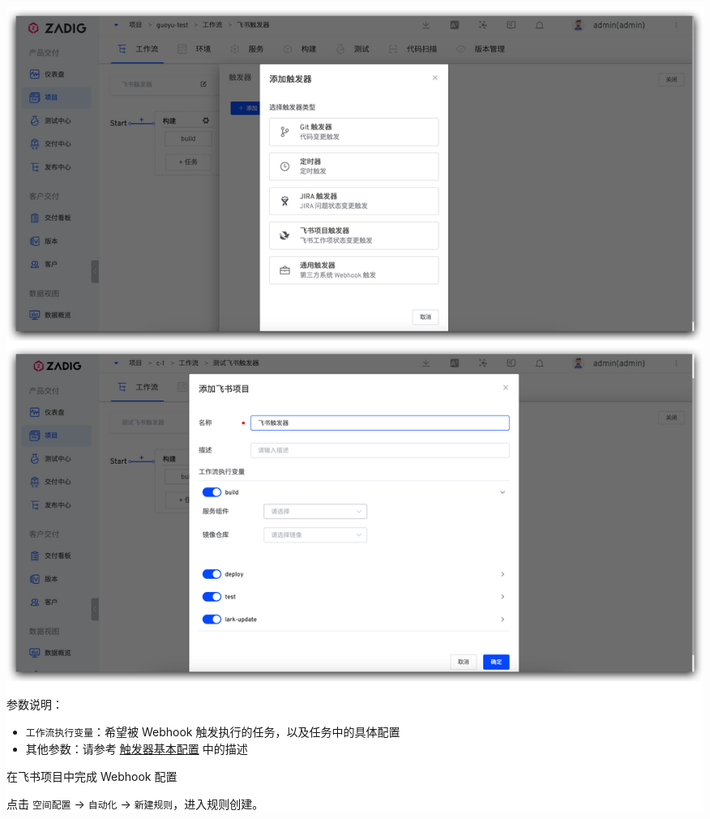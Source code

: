 ![jira_trigger](../_images/feishu_trigger_01.png)
![jira_trigger](../_images/feishu_trigger_02.png)

参数说明：
- `工作流执行变量`：希望被 Webhook 触发执行的任务，以及任务中的具体配置
- 其他参数：请参考 [触发器基本配置](/Zadig%20dev/project/workflow/#gui-方式) 中的描述

在飞书项目中完成 Webhook 配置

点击 `空间配置` -> `自动化` -> `新建规则`，进入规则创建。
